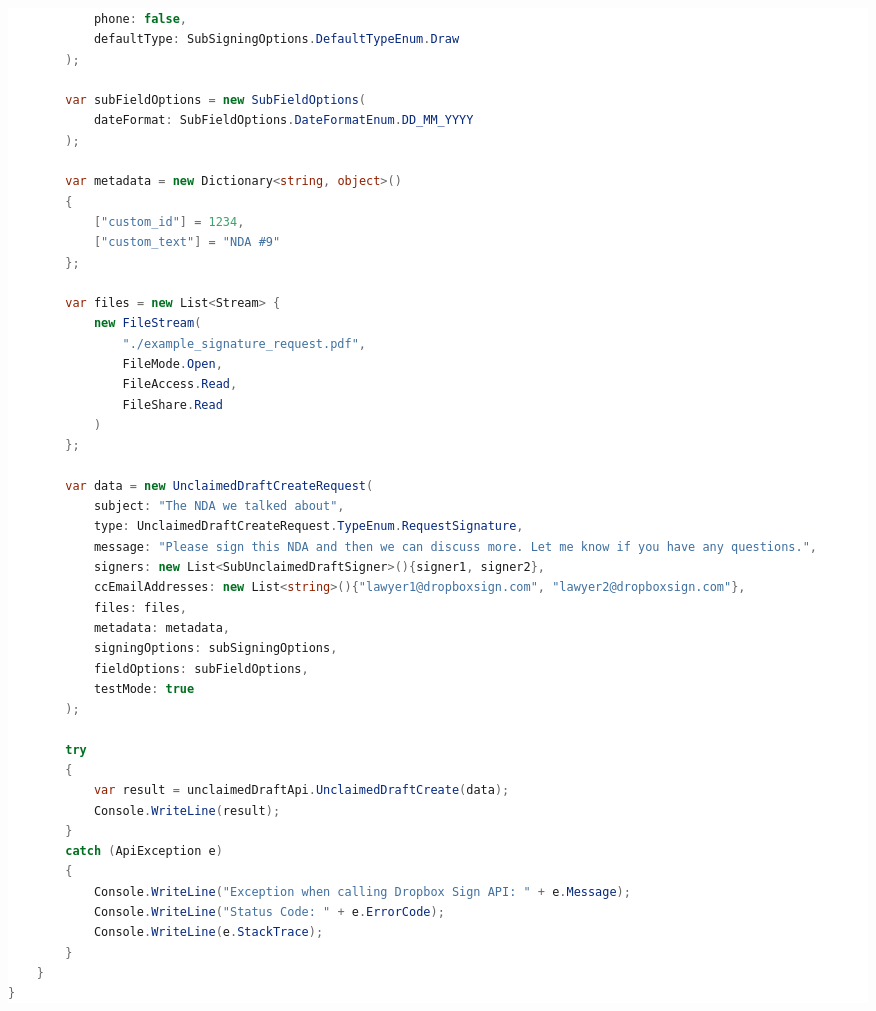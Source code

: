 ```csharp
            phone: false,
            defaultType: SubSigningOptions.DefaultTypeEnum.Draw
        );

        var subFieldOptions = new SubFieldOptions(
            dateFormat: SubFieldOptions.DateFormatEnum.DD_MM_YYYY
        );

        var metadata = new Dictionary<string, object>()
        {
            ["custom_id"] = 1234,
            ["custom_text"] = "NDA #9"
        };

        var files = new List<Stream> {
            new FileStream(
                "./example_signature_request.pdf",
                FileMode.Open,
                FileAccess.Read,
                FileShare.Read
            )
        };

        var data = new UnclaimedDraftCreateRequest(
            subject: "The NDA we talked about",
            type: UnclaimedDraftCreateRequest.TypeEnum.RequestSignature,
            message: "Please sign this NDA and then we can discuss more. Let me know if you have any questions.",
            signers: new List<SubUnclaimedDraftSigner>(){signer1, signer2},
            ccEmailAddresses: new List<string>(){"lawyer1@dropboxsign.com", "lawyer2@dropboxsign.com"},
            files: files,
            metadata: metadata,
            signingOptions: subSigningOptions,
            fieldOptions: subFieldOptions,
            testMode: true
        );

        try
        {
            var result = unclaimedDraftApi.UnclaimedDraftCreate(data);
            Console.WriteLine(result);
        }
        catch (ApiException e)
        {
            Console.WriteLine("Exception when calling Dropbox Sign API: " + e.Message);
            Console.WriteLine("Status Code: " + e.ErrorCode);
            Console.WriteLine(e.StackTrace);
        }
    }
}

```
